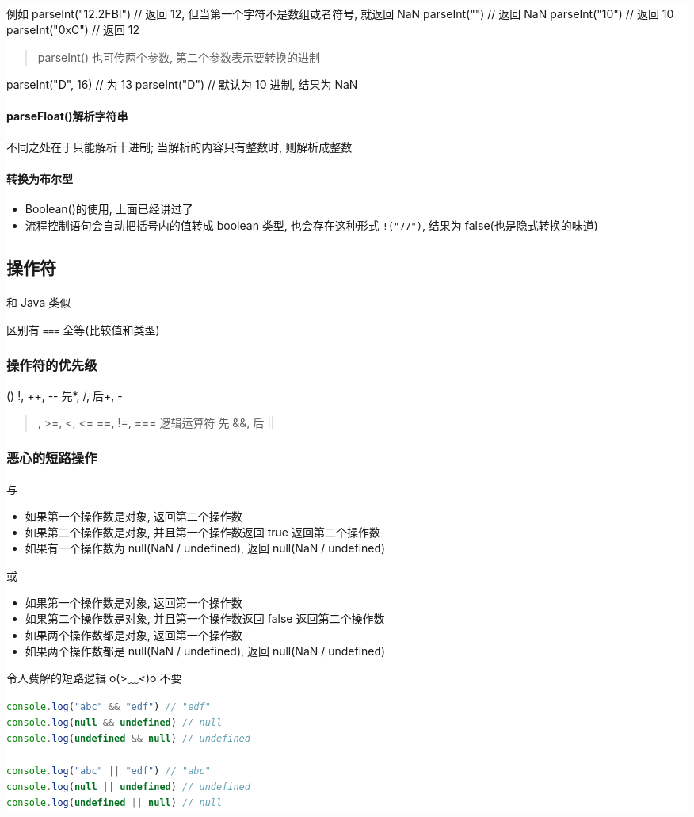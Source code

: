 例如 parseInt("12.2FBI") // 返回 12, 但当第一个字符不是数组或者符号, 就返回 NaN
parseInt("") // 返回 NaN
parseInt("10") // 返回 10
parseInt("0xC") // 返回 12

> parseInt() 也可传两个参数, 第二个参数表示要转换的进制

parseInt("D", 16) // 为 13
parseInt("D") // 默认为 10 进制, 结果为 NaN

#### parseFloat()解析字符串

不同之处在于只能解析十进制;
当解析的内容只有整数时, 则解析成整数

#### 转换为布尔型

- Boolean()的使用, 上面已经讲过了
- 流程控制语句会自动把括号内的值转成 boolean 类型, 也会存在这种形式 `!("77")`, 结果为 false(也是隐式转换的味道)

## 操作符

和 Java 类似

区别有 `===` 全等(比较值和类型)

### 操作符的优先级

()
!, ++, --
先\*, /, 后+, -

> , >=, <, <=
> ==, !=, ===
> 逻辑运算符 先 &&, 后 ||

### 恶心的短路操作

与

- 如果第一个操作数是对象, 返回第二个操作数
- 如果第二个操作数是对象, 并且第一个操作数返回 true 返回第二个操作数
- 如果有一个操作数为 null(NaN / undefined), 返回 null(NaN / undefined)

或

- 如果第一个操作数是对象, 返回第一个操作数
- 如果第二个操作数是对象, 并且第一个操作数返回 false 返回第二个操作数
- 如果两个操作数都是对象, 返回第一个操作数
- 如果两个操作数都是 null(NaN / undefined), 返回 null(NaN / undefined)

令人费解的短路逻辑 o(>﹏<)o 不要

```js
console.log("abc" && "edf") // "edf"
console.log(null && undefined) // null
console.log(undefined && null) // undefined

console.log("abc" || "edf") // "abc"
console.log(null || undefined) // undefined
console.log(undefined || null) // null
```
